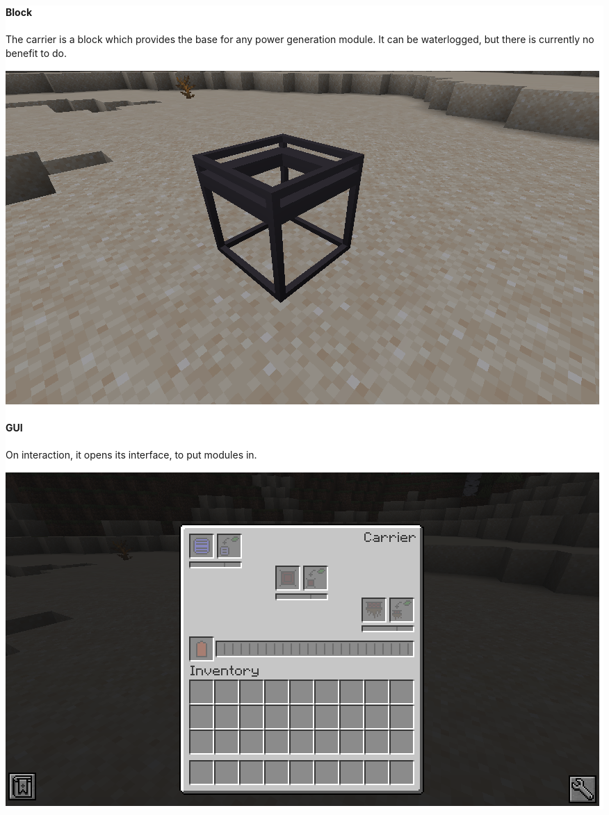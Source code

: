 #### Block
The carrier is a block which provides the base for any power generation module.
It can be waterlogged, but there is currently no benefit to do.

![](https://github.com/canitzp/MiniaturePowerPlant/blob/main/wiki/carrier_block_empty.png?raw=true)

#### GUI
On interaction, it opens its interface, to put modules in.

![](https://github.com/canitzp/MiniaturePowerPlant/blob/main/wiki/carrier_gui_empty.png?raw=true)
